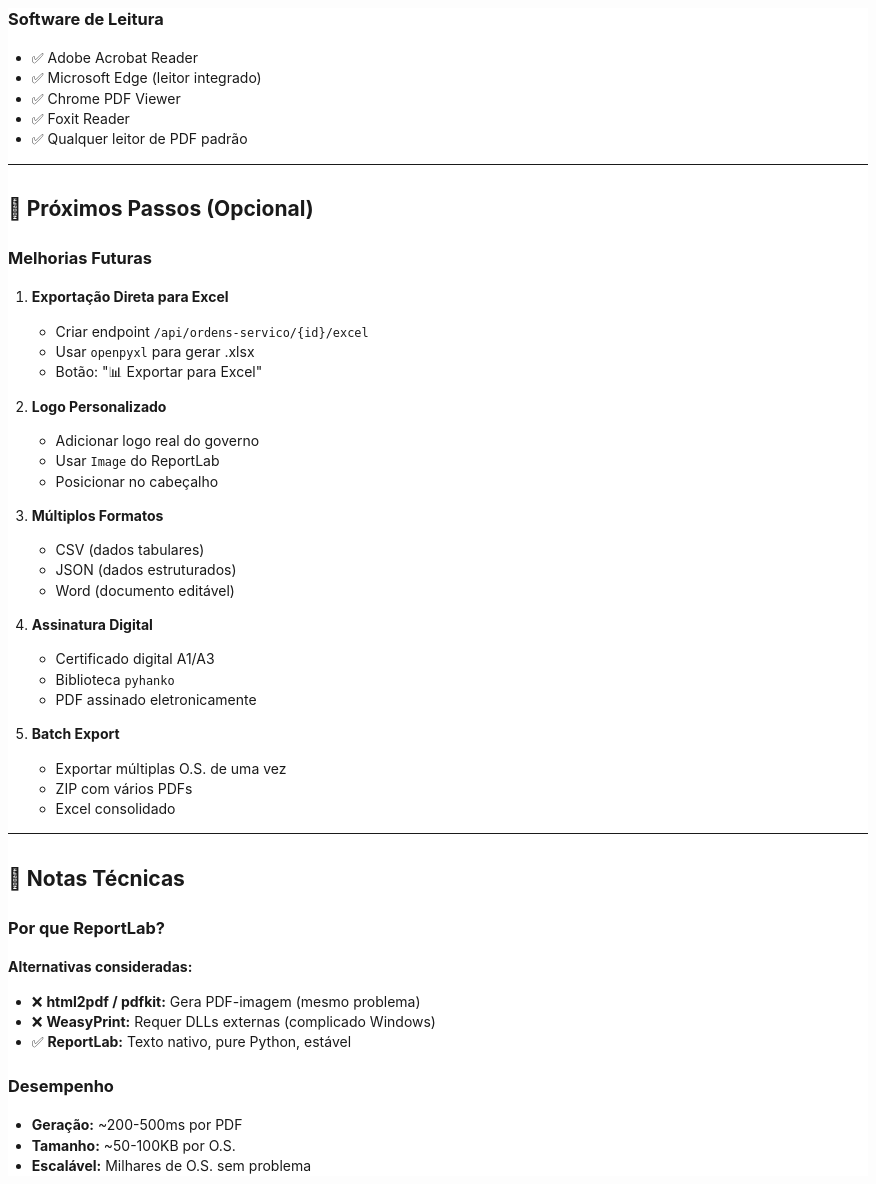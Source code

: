 ### Software de Leitura
- ✅ Adobe Acrobat Reader
- ✅ Microsoft Edge (leitor integrado)
- ✅ Chrome PDF Viewer
- ✅ Foxit Reader
- ✅ Qualquer leitor de PDF padrão

---

## 🚀 Próximos Passos (Opcional)

### Melhorias Futuras

1. **Exportação Direta para Excel**
   - Criar endpoint `/api/ordens-servico/{id}/excel`
   - Usar `openpyxl` para gerar .xlsx
   - Botão: "📊 Exportar para Excel"

2. **Logo Personalizado**
   - Adicionar logo real do governo
   - Usar `Image` do ReportLab
   - Posicionar no cabeçalho

3. **Múltiplos Formatos**
   - CSV (dados tabulares)
   - JSON (dados estruturados)
   - Word (documento editável)

4. **Assinatura Digital**
   - Certificado digital A1/A3
   - Biblioteca `pyhanko`
   - PDF assinado eletronicamente

5. **Batch Export**
   - Exportar múltiplas O.S. de uma vez
   - ZIP com vários PDFs
   - Excel consolidado

---

## 📝 Notas Técnicas

### Por que ReportLab?

**Alternativas consideradas:**
- ❌ **html2pdf / pdfkit:** Gera PDF-imagem (mesmo problema)
- ❌ **WeasyPrint:** Requer DLLs externas (complicado Windows)
- ✅ **ReportLab:** Texto nativo, pure Python, estável

### Desempenho

- **Geração:** ~200-500ms por PDF
- **Tamanho:** ~50-100KB por O.S.
- **Escalável:** Milhares de O.S. sem problema
